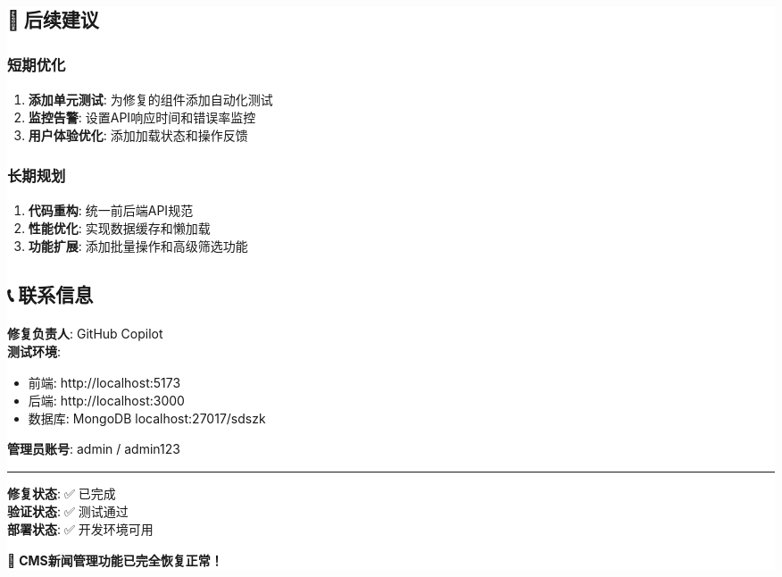 ## 🚀 后续建议

### 短期优化

1. **添加单元测试**: 为修复的组件添加自动化测试
2. **监控告警**: 设置API响应时间和错误率监控
3. **用户体验优化**: 添加加载状态和操作反馈

### 长期规划

1. **代码重构**: 统一前后端API规范
2. **性能优化**: 实现数据缓存和懒加载
3. **功能扩展**: 添加批量操作和高级筛选功能

## 📞 联系信息

**修复负责人**: GitHub Copilot  
**测试环境**:

- 前端: http://localhost:5173
- 后端: http://localhost:3000
- 数据库: MongoDB localhost:27017/sdszk

**管理员账号**: admin / admin123

---

**修复状态**: ✅ 已完成  
**验证状态**: ✅ 测试通过  
**部署状态**: ✅ 开发环境可用

🎉 **CMS新闻管理功能已完全恢复正常！**
